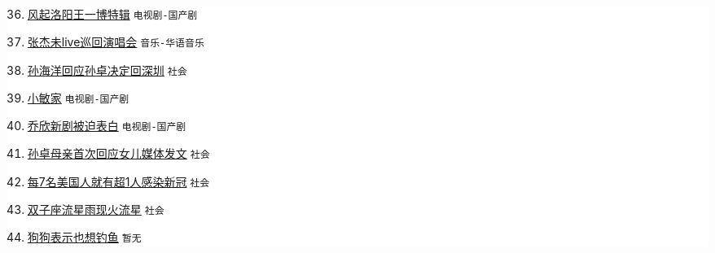 36. [风起洛阳王一博特辑](https://m.weibo.cn/search?containerid=100103type%3D1%26t%3D10%26q%3D%23%E9%A3%8E%E8%B5%B7%E6%B4%9B%E9%98%B3%E7%8E%8B%E4%B8%80%E5%8D%9A%E7%89%B9%E8%BE%91%23&isnewpage=1&extparam=seat%3D1%26filter_type%3Drealtimehot%26dgr%3D0%26cate%3D0%26pos%3D34%26realpos%3D33%26flag%3D257%26c_type%3D31%26display_time%3D1639459228%26pre_seqid%3D1639459228473020303315&luicode=10000011&lfid=106003type%3D25%26t%3D3%26disable_hot%3D1%26filter_type%3Drealtimehot) `电视剧-国产剧` 

37. [张杰未live巡回演唱会](https://m.weibo.cn/search?containerid=100103type%3D1%26t%3D10%26q%3D%23%E5%BC%A0%E6%9D%B0%E6%9C%AAlive%E5%B7%A1%E5%9B%9E%E6%BC%94%E5%94%B1%E4%BC%9A%23&isnewpage=1&extparam=seat%3D1%26filter_type%3Drealtimehot%26dgr%3D0%26cate%3D0%26pos%3D35%26realpos%3D34%26flag%3D2049%26c_type%3D31%26display_time%3D1639459228%26pre_seqid%3D1639459228473020303315&luicode=10000011&lfid=106003type%3D25%26t%3D3%26disable_hot%3D1%26filter_type%3Drealtimehot) `音乐-华语音乐` 

38. [孙海洋回应孙卓决定回深圳](https://m.weibo.cn/search?containerid=100103type%3D1%26t%3D10%26q%3D%23%E5%AD%99%E6%B5%B7%E6%B4%8B%E5%9B%9E%E5%BA%94%E5%AD%99%E5%8D%93%E5%86%B3%E5%AE%9A%E5%9B%9E%E6%B7%B1%E5%9C%B3%23&isnewpage=1&extparam=seat%3D1%26filter_type%3Drealtimehot%26dgr%3D0%26cate%3D0%26pos%3D36%26realpos%3D35%26flag%3D1%26c_type%3D31%26display_time%3D1639459228%26pre_seqid%3D1639459228473020303315&luicode=10000011&lfid=106003type%3D25%26t%3D3%26disable_hot%3D1%26filter_type%3Drealtimehot) `社会` 

39. [小敏家](https://m.weibo.cn/search?containerid=100103type%3D1%26t%3D10%26q%3D%E5%B0%8F%E6%95%8F%E5%AE%B6&isnewpage=1&extparam=seat%3D1%26filter_type%3Drealtimehot%26dgr%3D0%26cate%3D0%26pos%3D37%26realpos%3D36%26flag%3D256%26c_type%3D31%26display_time%3D1639459228%26pre_seqid%3D1639459228473020303315&luicode=10000011&lfid=106003type%3D25%26t%3D3%26disable_hot%3D1%26filter_type%3Drealtimehot) `电视剧-国产剧` 

40. [乔欣新剧被迫表白](https://m.weibo.cn/search?containerid=100103type%3D1%26t%3D10%26q%3D%23%E4%B9%94%E6%AC%A3%E6%96%B0%E5%89%A7%E8%A2%AB%E8%BF%AB%E8%A1%A8%E7%99%BD%23&isnewpage=1&extparam=seat%3D1%26filter_type%3Drealtimehot%26dgr%3D0%26cate%3D0%26pos%3D38%26realpos%3D37%26flag%3D257%26c_type%3D31%26display_time%3D1639459228%26pre_seqid%3D1639459228473020303315&luicode=10000011&lfid=106003type%3D25%26t%3D3%26disable_hot%3D1%26filter_type%3Drealtimehot) `电视剧-国产剧` 

41. [孙卓母亲首次回应女儿媒体发文](https://m.weibo.cn/search?containerid=100103type%3D1%26t%3D10%26q%3D%23%E5%AD%99%E5%8D%93%E6%AF%8D%E4%BA%B2%E9%A6%96%E6%AC%A1%E5%9B%9E%E5%BA%94%E5%A5%B3%E5%84%BF%E5%AA%92%E4%BD%93%E5%8F%91%E6%96%87%23&isnewpage=1&extparam=seat%3D1%26filter_type%3Drealtimehot%26dgr%3D0%26cate%3D0%26pos%3D39%26realpos%3D38%26flag%3D0%26c_type%3D31%26display_time%3D1639459228%26pre_seqid%3D1639459228473020303315&luicode=10000011&lfid=106003type%3D25%26t%3D3%26disable_hot%3D1%26filter_type%3Drealtimehot) `社会` 

42. [每7名美国人就有超1人感染新冠](https://m.weibo.cn/search?containerid=100103type%3D1%26t%3D10%26q%3D%23%E6%AF%8F7%E5%90%8D%E7%BE%8E%E5%9B%BD%E4%BA%BA%E5%B0%B1%E6%9C%89%E8%B6%851%E4%BA%BA%E6%84%9F%E6%9F%93%E6%96%B0%E5%86%A0%23&isnewpage=1&extparam=seat%3D1%26filter_type%3Drealtimehot%26dgr%3D0%26cate%3D0%26pos%3D40%26realpos%3D39%26flag%3D0%26c_type%3D31%26display_time%3D1639459228%26pre_seqid%3D1639459228473020303315&luicode=10000011&lfid=106003type%3D25%26t%3D3%26disable_hot%3D1%26filter_type%3Drealtimehot) `社会` 

43. [双子座流星雨现火流星](https://m.weibo.cn/search?containerid=100103type%3D1%26t%3D10%26q%3D%23%E5%8F%8C%E5%AD%90%E5%BA%A7%E6%B5%81%E6%98%9F%E9%9B%A8%E7%8E%B0%E7%81%AB%E6%B5%81%E6%98%9F%23&isnewpage=1&extparam=seat%3D1%26filter_type%3Drealtimehot%26dgr%3D0%26cate%3D0%26pos%3D41%26realpos%3D40%26flag%3D0%26c_type%3D31%26display_time%3D1639459228%26pre_seqid%3D1639459228473020303315&luicode=10000011&lfid=106003type%3D25%26t%3D3%26disable_hot%3D1%26filter_type%3Drealtimehot) `社会` 

44. [狗狗表示也想钓鱼](https://m.weibo.cn/search?containerid=100103type%3D1%26t%3D10%26q%3D%E7%8B%97%E7%8B%97%E8%A1%A8%E7%A4%BA%E4%B9%9F%E6%83%B3%E9%92%93%E9%B1%BC&isnewpage=1&extparam=seat%3D1%26filter_type%3Drealtimehot%26dgr%3D0%26cate%3D0%26pos%3D42%26realpos%3D41%26flag%3D1%26c_type%3D31%26display_time%3D1639459228%26pre_seqid%3D1639459228473020303315&luicode=10000011&lfid=106003type%3D25%26t%3D3%26disable_hot%3D1%26filter_type%3Drealtimehot) `暂无` 
